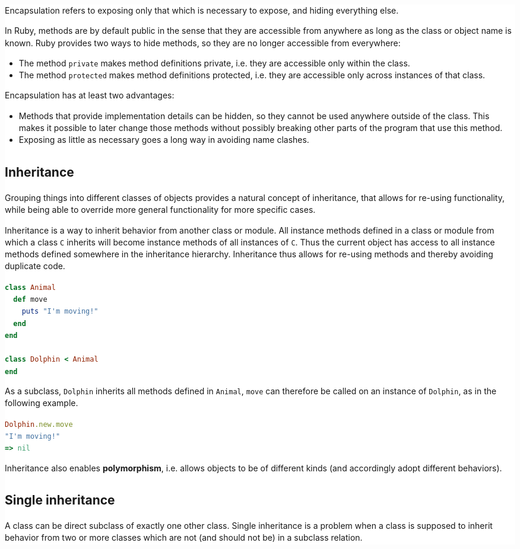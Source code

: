 Encapsulation refers to exposing only that which is necessary to expose, and hiding everything else.

In Ruby, methods are by default public in the sense that they are accessible from anywhere as long as the class or object name is known. Ruby provides two ways to hide methods, so they are no longer accessible from everywhere:

* The method `private` makes method definitions private, i.e. they are accessible only within the class.
* The method `protected` makes method definitions protected, i.e. they are accessible only across instances of that class.

Encapsulation has at least two advantages:

* Methods that provide implementation details can be hidden, so they cannot be used anywhere outside of the class. This makes it possible to later change those methods without possibly breaking other parts of the program that use this method.
* Exposing as little as necessary goes a long way in avoiding name clashes.

## Inheritance

Grouping things into different classes of objects provides a natural concept of inheritance, that allows for re-using functionality, while being able to override more general functionality for more specific cases.

Inheritance is a way to inherit behavior from another class or module. All instance methods defined in a class or module from which a class `C` inherits will become instance methods of all instances of `C`. Thus the current object has access to all instance methods defined somewhere in the inheritance hierarchy. Inheritance thus allows for re-using methods and thereby avoiding duplicate code.

```ruby
class Animal
  def move
    puts "I'm moving!"
  end
end

class Dolphin < Animal
end
```

As a subclass, `Dolphin` inherits all methods defined in `Animal`, `move` can therefore be called on an instance of `Dolphin`, as in the following example.

```ruby
Dolphin.new.move
"I'm moving!"
=> nil
```

Inheritance also enables **polymorphism**, i.e. allows objects to be of different kinds (and accordingly adopt different behaviors).

## Single inheritance

A class can be direct subclass of exactly one other class. Single inheritance is a problem when a class is supposed to inherit behavior from two or more classes which are not (and should not be) in a subclass relation.
